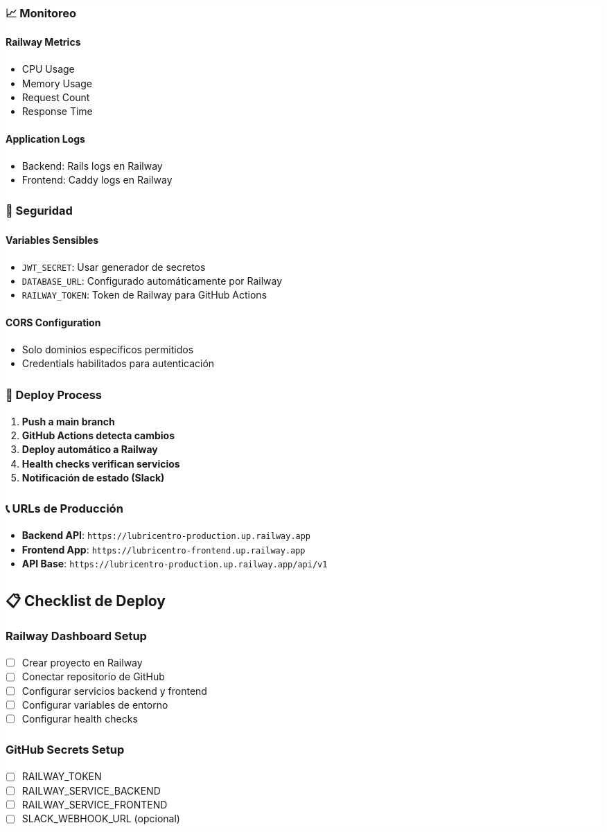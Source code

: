 ### **📈 Monitoreo**

#### **Railway Metrics**
- CPU Usage
- Memory Usage
- Request Count
- Response Time

#### **Application Logs**
- Backend: Rails logs en Railway
- Frontend: Caddy logs en Railway

### **🔐 Seguridad**

#### **Variables Sensibles**
- `JWT_SECRET`: Usar generador de secretos
- `DATABASE_URL`: Configurado automáticamente por Railway
- `RAILWAY_TOKEN`: Token de Railway para GitHub Actions

#### **CORS Configuration**
- Solo dominios específicos permitidos
- Credentials habilitados para autenticación

### **🚀 Deploy Process**

1. **Push a main branch**
2. **GitHub Actions detecta cambios**
3. **Deploy automático a Railway**
4. **Health checks verifican servicios**
5. **Notificación de estado (Slack)**

### **📞 URLs de Producción**

- **Backend API**: `https://lubricentro-production.up.railway.app`
- **Frontend App**: `https://lubricentro-frontend.up.railway.app`
- **API Base**: `https://lubricentro-production.up.railway.app/api/v1`

## 📋 **Checklist de Deploy**

### **Railway Dashboard Setup**
- [ ] Crear proyecto en Railway
- [ ] Conectar repositorio de GitHub
- [ ] Configurar servicios backend y frontend
- [ ] Configurar variables de entorno
- [ ] Configurar health checks

### **GitHub Secrets Setup**
- [ ] RAILWAY_TOKEN
- [ ] RAILWAY_SERVICE_BACKEND
- [ ] RAILWAY_SERVICE_FRONTEND
- [ ] SLACK_WEBHOOK_URL (opcional)
